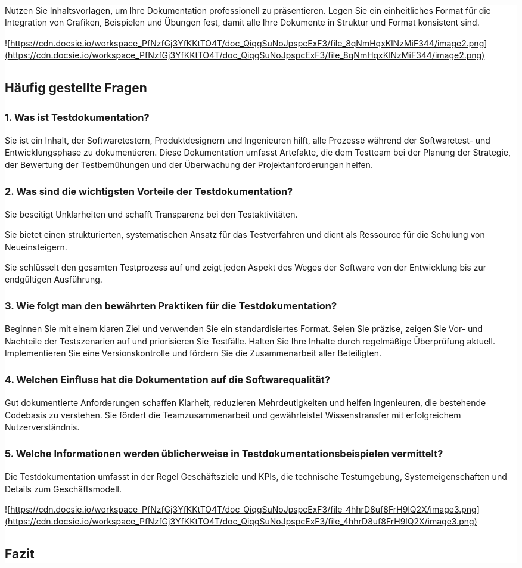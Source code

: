 Nutzen Sie Inhaltsvorlagen, um Ihre Dokumentation professionell zu präsentieren. Legen Sie ein einheitliches Format für die Integration von Grafiken, Beispielen und Übungen fest, damit alle Ihre Dokumente in Struktur und Format konsistent sind.



![https://cdn.docsie.io/workspace_PfNzfGj3YfKKtTO4T/doc_QiqgSuNoJpspcExF3/file_8qNmHqxKlNzMiF344/image2.png](https://cdn.docsie.io/workspace_PfNzfGj3YfKKtTO4T/doc_QiqgSuNoJpspcExF3/file_8qNmHqxKlNzMiF344/image2.png)



## Häufig gestellte Fragen

### 1. Was ist Testdokumentation?

Sie ist ein Inhalt, der Softwaretestern, Produktdesignern und Ingenieuren hilft, alle Prozesse während der Softwaretest- und Entwicklungsphase zu dokumentieren. Diese Dokumentation umfasst Artefakte, die dem Testteam bei der Planung der Strategie, der Bewertung der Testbemühungen und der Überwachung der Projektanforderungen helfen.

### 2. Was sind die wichtigsten Vorteile der Testdokumentation?

Sie beseitigt Unklarheiten und schafft Transparenz bei den Testaktivitäten.

Sie bietet einen strukturierten, systematischen Ansatz für das Testverfahren und dient als Ressource für die Schulung von Neueinsteigern.

Sie schlüsselt den gesamten Testprozess auf und zeigt jeden Aspekt des Weges der Software von der Entwicklung bis zur endgültigen Ausführung.

### 3. Wie folgt man den bewährten Praktiken für die Testdokumentation?

Beginnen Sie mit einem klaren Ziel und verwenden Sie ein standardisiertes Format. Seien Sie präzise, zeigen Sie Vor- und Nachteile der Testszenarien auf und priorisieren Sie Testfälle. Halten Sie Ihre Inhalte durch regelmäßige Überprüfung aktuell. Implementieren Sie eine Versionskontrolle und fördern Sie die Zusammenarbeit aller Beteiligten.

### 4. Welchen Einfluss hat die Dokumentation auf die Softwarequalität?

Gut dokumentierte Anforderungen schaffen Klarheit, reduzieren Mehrdeutigkeiten und helfen Ingenieuren, die bestehende Codebasis zu verstehen. Sie fördert die Teamzusammenarbeit und gewährleistet Wissenstransfer mit erfolgreichem Nutzerverständnis.

### 5. Welche Informationen werden üblicherweise in Testdokumentationsbeispielen vermittelt?

Die Testdokumentation umfasst in der Regel Geschäftsziele und KPIs, die technische Testumgebung, Systemeigenschaften und Details zum Geschäftsmodell.

![https://cdn.docsie.io/workspace_PfNzfGj3YfKKtTO4T/doc_QiqgSuNoJpspcExF3/file_4hhrD8uf8FrH9lQ2X/image3.png](https://cdn.docsie.io/workspace_PfNzfGj3YfKKtTO4T/doc_QiqgSuNoJpspcExF3/file_4hhrD8uf8FrH9lQ2X/image3.png)


## Fazit
